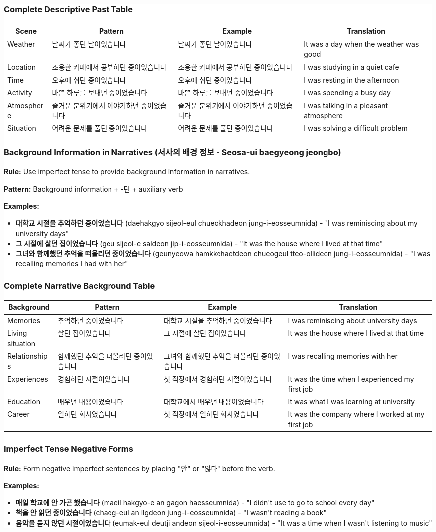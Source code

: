 ### Complete Descriptive Past Table

| Scene | Pattern | Example | Translation |
|-------|---------|---------|-------------|
| Weather | 날씨가 좋던 날이었습니다 | 날씨가 좋던 날이었습니다 | It was a day when the weather was good |
| Location | 조용한 카페에서 공부하던 중이었습니다 | 조용한 카페에서 공부하던 중이었습니다 | I was studying in a quiet cafe |
| Time | 오후에 쉬던 중이었습니다 | 오후에 쉬던 중이었습니다 | I was resting in the afternoon |
| Activity | 바쁜 하루를 보내던 중이었습니다 | 바쁜 하루를 보내던 중이었습니다 | I was spending a busy day |
| Atmosphere | 즐거운 분위기에서 이야기하던 중이었습니다 | 즐거운 분위기에서 이야기하던 중이었습니다 | I was talking in a pleasant atmosphere |
| Situation | 어려운 문제를 풀던 중이었습니다 | 어려운 문제를 풀던 중이었습니다 | I was solving a difficult problem |

### Background Information in Narratives (서사의 배경 정보 - Seosa-ui baegyeong jeongbo)

**Rule:** Use imperfect tense to provide background information in narratives.

**Pattern:** Background information + -던 + auxiliary verb

**Examples:**
- **대학교 시절을 추억하던 중이었습니다** (daehakgyo sijeol-eul chueokhadeon jung-i-eosseumnida) - "I was reminiscing about my university days"
- **그 시절에 살던 집이었습니다** (geu sijeol-e saldeon jip-i-eosseumnida) - "It was the house where I lived at that time"
- **그녀와 함께했던 추억을 떠올리던 중이었습니다** (geunyeowa hamkkehaetdeon chueogeul tteo-ollideon jung-i-eosseumnida) - "I was recalling memories I had with her"

### Complete Narrative Background Table

| Background | Pattern | Example | Translation |
|------------|---------|---------|-------------|
| Memories | 추억하던 중이었습니다 | 대학교 시절을 추억하던 중이었습니다 | I was reminiscing about university days |
| Living situation | 살던 집이었습니다 | 그 시절에 살던 집이었습니다 | It was the house where I lived at that time |
| Relationships | 함께했던 추억을 떠올리던 중이었습니다 | 그녀와 함께했던 추억을 떠올리던 중이었습니다 | I was recalling memories with her |
| Experiences | 경험하던 시절이었습니다 | 첫 직장에서 경험하던 시절이었습니다 | It was the time when I experienced my first job |
| Education | 배우던 내용이었습니다 | 대학교에서 배우던 내용이었습니다 | It was what I was learning at university |
| Career | 일하던 회사였습니다 | 첫 직장에서 일하던 회사였습니다 | It was the company where I worked at my first job |

### Imperfect Tense Negative Forms

**Rule:** Form negative imperfect sentences by placing "안" or "않다" before the verb.

**Examples:**
- **매일 학교에 안 가곤 했습니다** (maeil hakgyo-e an gagon haesseumnida) - "I didn't use to go to school every day"
- **책을 안 읽던 중이었습니다** (chaeg-eul an ilgdeon jung-i-eosseumnida) - "I wasn't reading a book"
- **음악을 듣지 않던 시절이었습니다** (eumak-eul deutji andeon sijeol-i-eosseumnida) - "It was a time when I wasn't listening to music"
